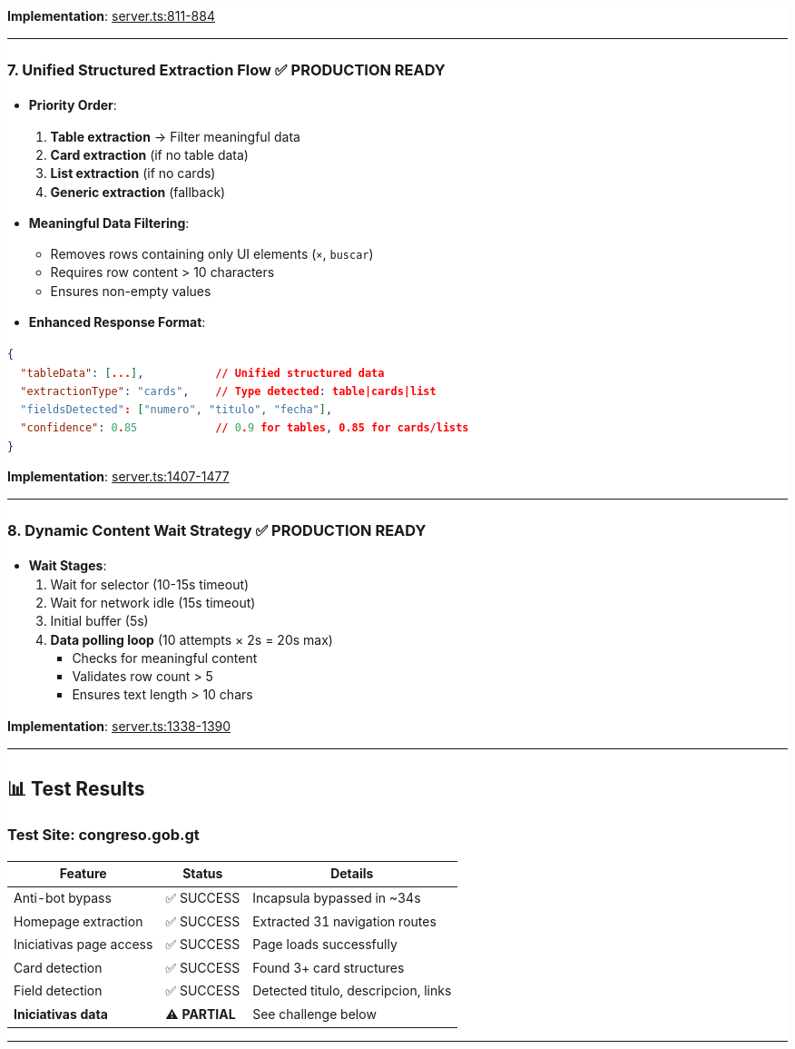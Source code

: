 **Implementation**: [server.ts:811-884](server.ts#L811-884)

---

### 7. **Unified Structured Extraction Flow** ✅ PRODUCTION READY
- **Priority Order**:
  1. **Table extraction** → Filter meaningful data
  2. **Card extraction** (if no table data)
  3. **List extraction** (if no cards)
  4. **Generic extraction** (fallback)

- **Meaningful Data Filtering**:
  - Removes rows containing only UI elements (`×`, `buscar`)
  - Requires row content > 10 characters
  - Ensures non-empty values

- **Enhanced Response Format**:
```json
{
  "tableData": [...],           // Unified structured data
  "extractionType": "cards",    // Type detected: table|cards|list
  "fieldsDetected": ["numero", "titulo", "fecha"],
  "confidence": 0.85            // 0.9 for tables, 0.85 for cards/lists
}
```

**Implementation**: [server.ts:1407-1477](server.ts#L1407-1477)

---

### 8. **Dynamic Content Wait Strategy** ✅ PRODUCTION READY
- **Wait Stages**:
  1. Wait for selector (10-15s timeout)
  2. Wait for network idle (15s timeout)
  3. Initial buffer (5s)
  4. **Data polling loop** (10 attempts × 2s = 20s max)
     - Checks for meaningful content
     - Validates row count > 5
     - Ensures text length > 10 chars

**Implementation**: [server.ts:1338-1390](server.ts#L1338-1390)

---

## 📊 Test Results

### **Test Site: congreso.gob.gt**

| Feature | Status | Details |
|---------|--------|---------|
| Anti-bot bypass | ✅ SUCCESS | Incapsula bypassed in ~34s |
| Homepage extraction | ✅ SUCCESS | Extracted 31 navigation routes |
| Iniciativas page access | ✅ SUCCESS | Page loads successfully |
| Card detection | ✅ SUCCESS | Found 3+ card structures |
| Field detection | ✅ SUCCESS | Detected titulo, descripcion, links |
| **Iniciativas data** | ⚠️ **PARTIAL** | See challenge below |

---